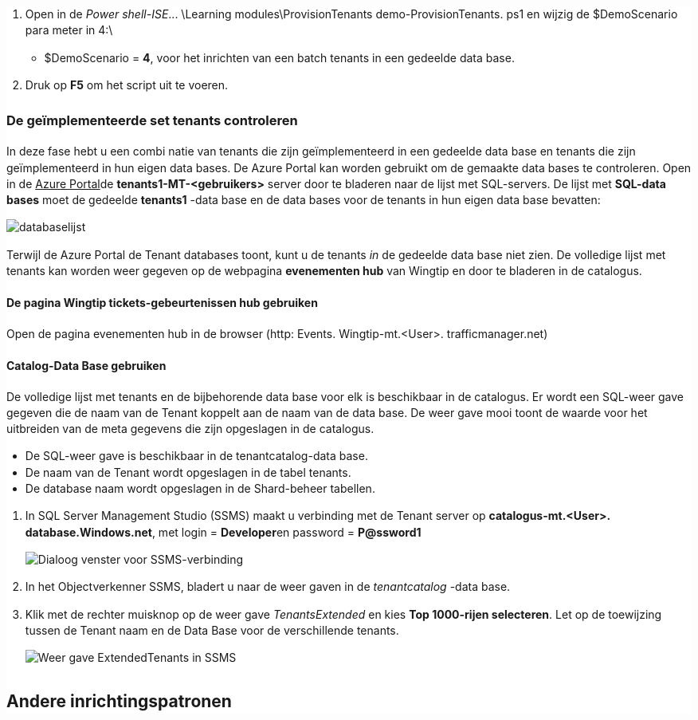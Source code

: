 1. Open in de *Power shell-ISE*... \\Learning modules\\ProvisionTenants demo-ProvisionTenants. ps1 en wijzig de $DemoScenario para meter in 4:\\
   - $DemoScenario = **4**, voor het inrichten van een batch tenants in een gedeelde data base.

2. Druk op **F5** om het script uit te voeren.

### <a name="verify-the-deployed-set-of-tenants"></a>De geïmplementeerde set tenants controleren 

In deze fase hebt u een combi natie van tenants die zijn geïmplementeerd in een gedeelde data base en tenants die zijn geïmplementeerd in hun eigen data bases. De Azure Portal kan worden gebruikt om de gemaakte data bases te controleren. Open in de [Azure Portal](https://portal.azure.com)de **tenants1-MT-\<gebruikers\>**  server door te bladeren naar de lijst met SQL-servers.  De lijst met **SQL-data bases** moet de gedeelde **tenants1** -data base en de data bases voor de tenants in hun eigen data base bevatten:

   ![databaselijst](media/saas-multitenantdb-provision-and-catalog/Databases.png)

Terwijl de Azure Portal de Tenant databases toont, kunt u de tenants *in* de gedeelde data base niet zien. De volledige lijst met tenants kan worden weer gegeven op de webpagina **evenementen hub** van Wingtip en door te bladeren in de catalogus.

#### <a name="using-wingtip-tickets-events-hub-page"></a>De pagina Wingtip tickets-gebeurtenissen hub gebruiken

Open de pagina evenementen hub in de browser (http: Events. Wingtip-mt.\<User\>. trafficmanager.net)  

#### <a name="using-catalog-database"></a>Catalog-Data Base gebruiken

De volledige lijst met tenants en de bijbehorende data base voor elk is beschikbaar in de catalogus. Er wordt een SQL-weer gave gegeven die de naam van de Tenant koppelt aan de naam van de data base. De weer gave mooi toont de waarde voor het uitbreiden van de meta gegevens die zijn opgeslagen in de catalogus.
- De SQL-weer gave is beschikbaar in de tenantcatalog-data base.
- De naam van de Tenant wordt opgeslagen in de tabel tenants.
- De database naam wordt opgeslagen in de Shard-beheer tabellen.

1. In SQL Server Management Studio (SSMS) maakt u verbinding met de Tenant server op **catalogus-mt.\<User\>. database.Windows.net**, met login = **Developer**en password = **P\@ssword1**

    ![Dialoog venster voor SSMS-verbinding](media/saas-multitenantdb-provision-and-catalog/SSMSConnection.png)

2. In het Objectverkenner SSMS, bladert u naar de weer gaven in de *tenantcatalog* -data base.

3. Klik met de rechter muisknop op de weer gave *TenantsExtended* en kies **Top 1000-rijen selecteren**. Let op de toewijzing tussen de Tenant naam en de Data Base voor de verschillende tenants.

    ![Weer gave ExtendedTenants in SSMS](media/saas-multitenantdb-provision-and-catalog/extendedtenantsview.png)
      
## <a name="other-provisioning-patterns"></a>Andere inrichtingspatronen
